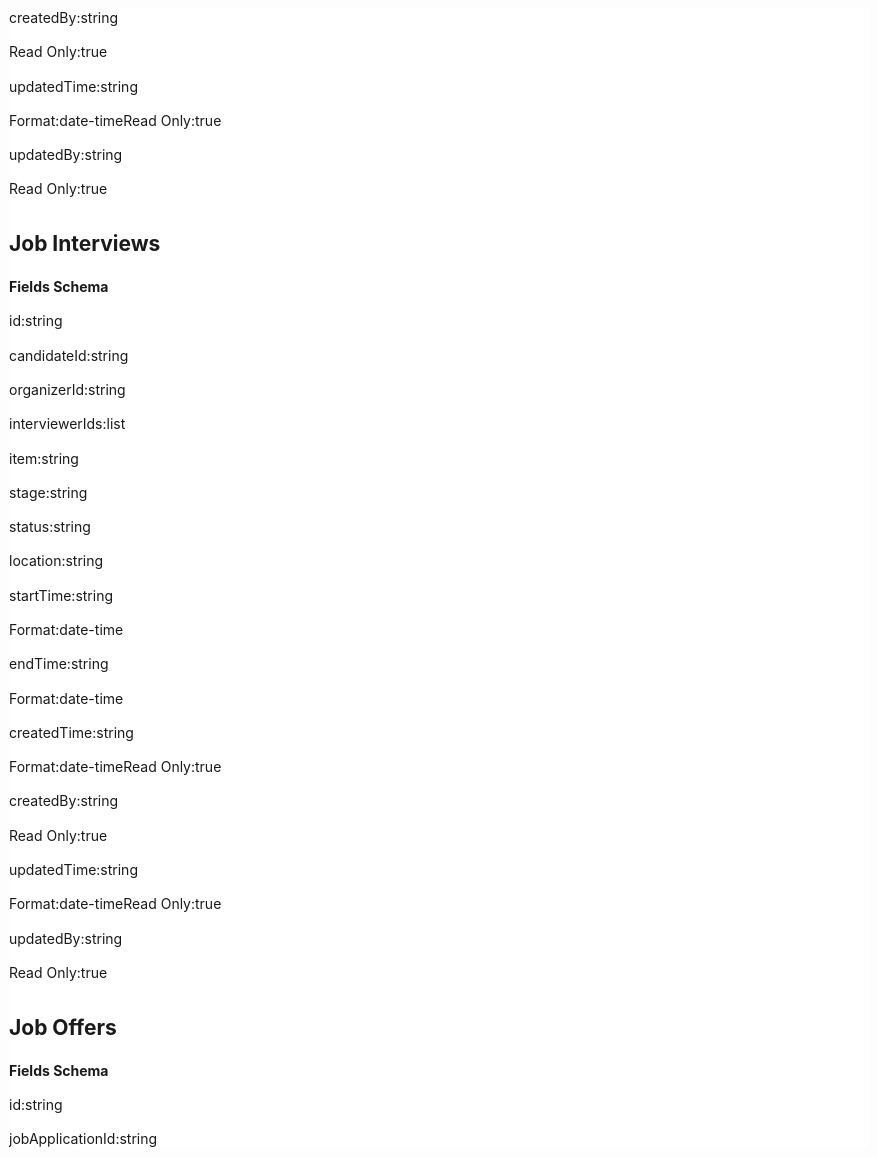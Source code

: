 createdBy:string

Read Only:true

updatedTime:string

Format:date-timeRead Only:true

updatedBy:string

Read Only:true

## Job Interviews

**Fields Schema**

id:string

candidateId:string

organizerId:string

interviewerIds:list

item:string

stage:string

status:string

location:string

startTime:string

Format:date-time

endTime:string

Format:date-time

createdTime:string

Format:date-timeRead Only:true

createdBy:string

Read Only:true

updatedTime:string

Format:date-timeRead Only:true

updatedBy:string

Read Only:true

## Job Offers

**Fields Schema**

id:string

jobApplicationId:string
